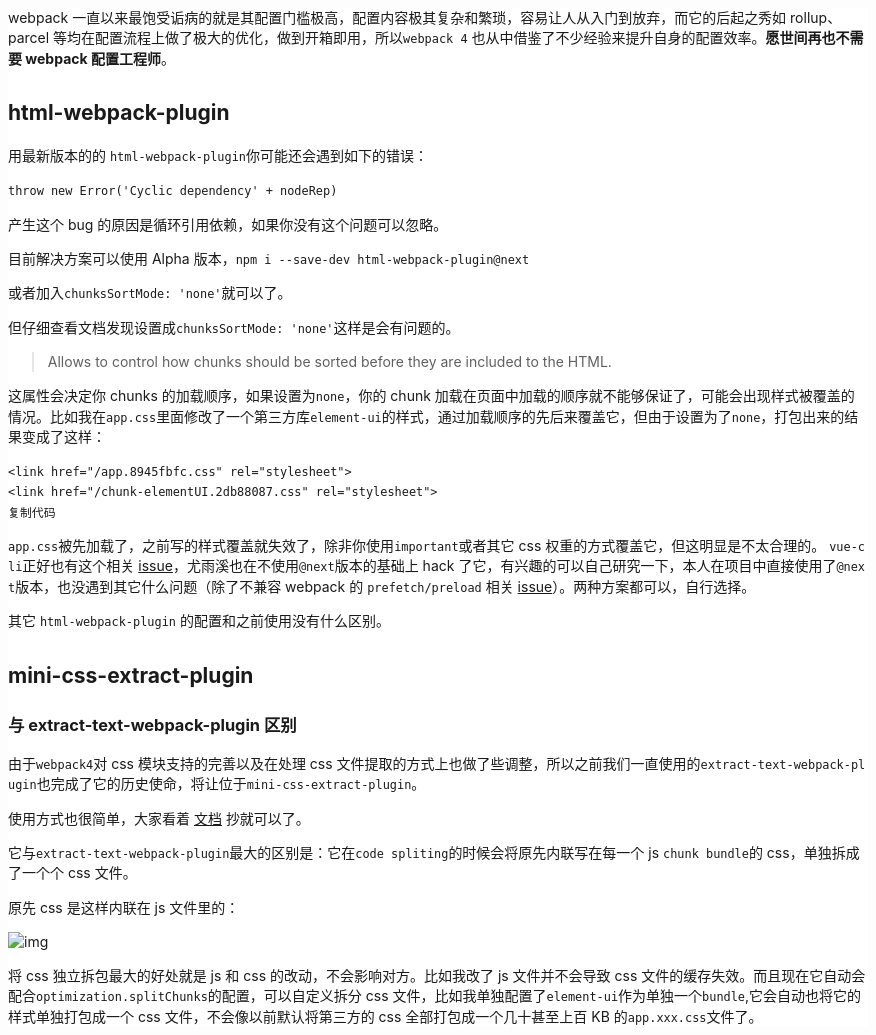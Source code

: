 webpack 一直以来最饱受诟病的就是其配置门槛极高，配置内容极其复杂和繁琐，容易让人从入门到放弃，而它的后起之秀如 rollup、parcel 等均在配置流程上做了极大的优化，做到开箱即用，所以`webpack 4` 也从中借鉴了不少经验来提升自身的配置效率。**愿世间再也不需要 webpack 配置工程师**。

## html-webpack-plugin

用最新版本的的 `html-webpack-plugin`你可能还会遇到如下的错误：

```
throw new Error('Cyclic dependency' + nodeRep)
```

产生这个 bug 的原因是循环引用依赖，如果你没有这个问题可以忽略。

目前解决方案可以使用 Alpha 版本，`npm i --save-dev html-webpack-plugin@next`

或者加入`chunksSortMode: 'none'`就可以了。

但仔细查看文档发现设置成`chunksSortMode: 'none'`这样是会有问题的。

> Allows to control how chunks should be sorted before they are included to the HTML.

这属性会决定你 chunks 的加载顺序，如果设置为`none`，你的 chunk 加载在页面中加载的顺序就不能够保证了，可能会出现样式被覆盖的情况。比如我在`app.css`里面修改了一个第三方库`element-ui`的样式，通过加载顺序的先后来覆盖它，但由于设置为了`none`，打包出来的结果变成了这样：

```
<link href="/app.8945fbfc.css" rel="stylesheet">
<link href="/chunk-elementUI.2db88087.css" rel="stylesheet">
复制代码
```

`app.css`被先加载了，之前写的样式覆盖就失效了，除非你使用`important`或者其它 css 权重的方式覆盖它，但这明显是不太合理的。 `vue-cli`正好也有这个相关 [issue](https://github.com/vuejs/vue-cli/issues/1978#issuecomment-409267484)，尤雨溪也在不使用`@next`版本的基础上 hack 了它，有兴趣的可以自己研究一下，本人在项目中直接使用了`@next`版本，也没遇到其它什么问题（除了不兼容 webpack 的 `prefetch/preload` 相关 [issue](https://github.com/jantimon/html-webpack-plugin/issues/934)）。两种方案都可以，自行选择。

其它 `html-webpack-plugin` 的配置和之前使用没有什么区别。

## mini-css-extract-plugin

### 与 extract-text-webpack-plugin 区别

由于`webpack4`对 css 模块支持的完善以及在处理 css 文件提取的方式上也做了些调整，所以之前我们一直使用的`extract-text-webpack-plugin`也完成了它的历史使命，将让位于`mini-css-extract-plugin`。

使用方式也很简单，大家看着 [文档](https://github.com/webpack-contrib/mini-css-extract-plugin#minimal-example) 抄就可以了。

它与`extract-text-webpack-plugin`最大的区别是：它在`code spliting`的时候会将原先内联写在每一个 js `chunk bundle`的 css，单独拆成了一个个 css 文件。

原先 css 是这样内联在 js 文件里的：

![img](https://user-gold-cdn.xitu.io/2018/7/24/164cb85b234d224a?imageView2/0/w/1280/h/960/format/webp/ignore-error/1)



将 css 独立拆包最大的好处就是 js 和 css 的改动，不会影响对方。比如我改了 js 文件并不会导致 css 文件的缓存失效。而且现在它自动会配合`optimization.splitChunks`的配置，可以自定义拆分 css 文件，比如我单独配置了`element-ui`作为单独一个`bundle`,它会自动也将它的样式单独打包成一个 css 文件，不会像以前默认将第三方的 css 全部打包成一个几十甚至上百 KB 的`app.xxx.css`文件了。
